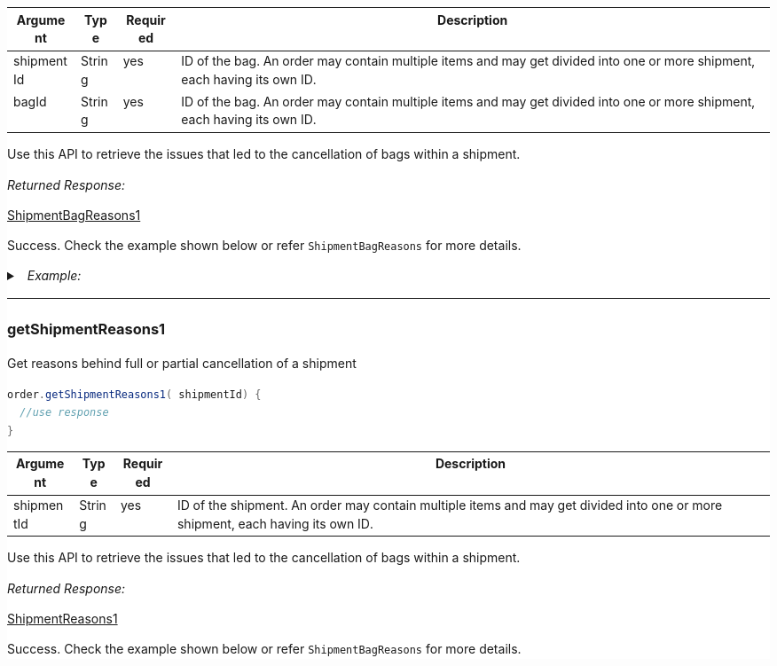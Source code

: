 

| Argument  |  Type  | Required | Description |
| --------- | -----  | -------- | ----------- | 
| shipmentId | String | yes | ID of the bag. An order may contain multiple items and may get divided into one or more shipment, each having its own ID. |   
| bagId | String | yes | ID of the bag. An order may contain multiple items and may get divided into one or more shipment, each having its own ID. |  



Use this API to retrieve the issues that led to the cancellation of bags within a shipment.

*Returned Response:*




[ShipmentBagReasons1](#ShipmentBagReasons1)

Success. Check the example shown below or refer `ShipmentBagReasons` for more details.




<details><summary><i>&nbsp; Example:</i></summary></details>









---


### getShipmentReasons1
Get reasons behind full or partial cancellation of a shipment




```java
order.getShipmentReasons1( shipmentId) {
  //use response
}
```



| Argument  |  Type  | Required | Description |
| --------- | -----  | -------- | ----------- | 
| shipmentId | String | yes | ID of the shipment. An order may contain multiple items and may get divided into one or more shipment, each having its own ID. |  



Use this API to retrieve the issues that led to the cancellation of bags within a shipment.

*Returned Response:*




[ShipmentReasons1](#ShipmentReasons1)

Success. Check the example shown below or refer `ShipmentBagReasons` for more details.

